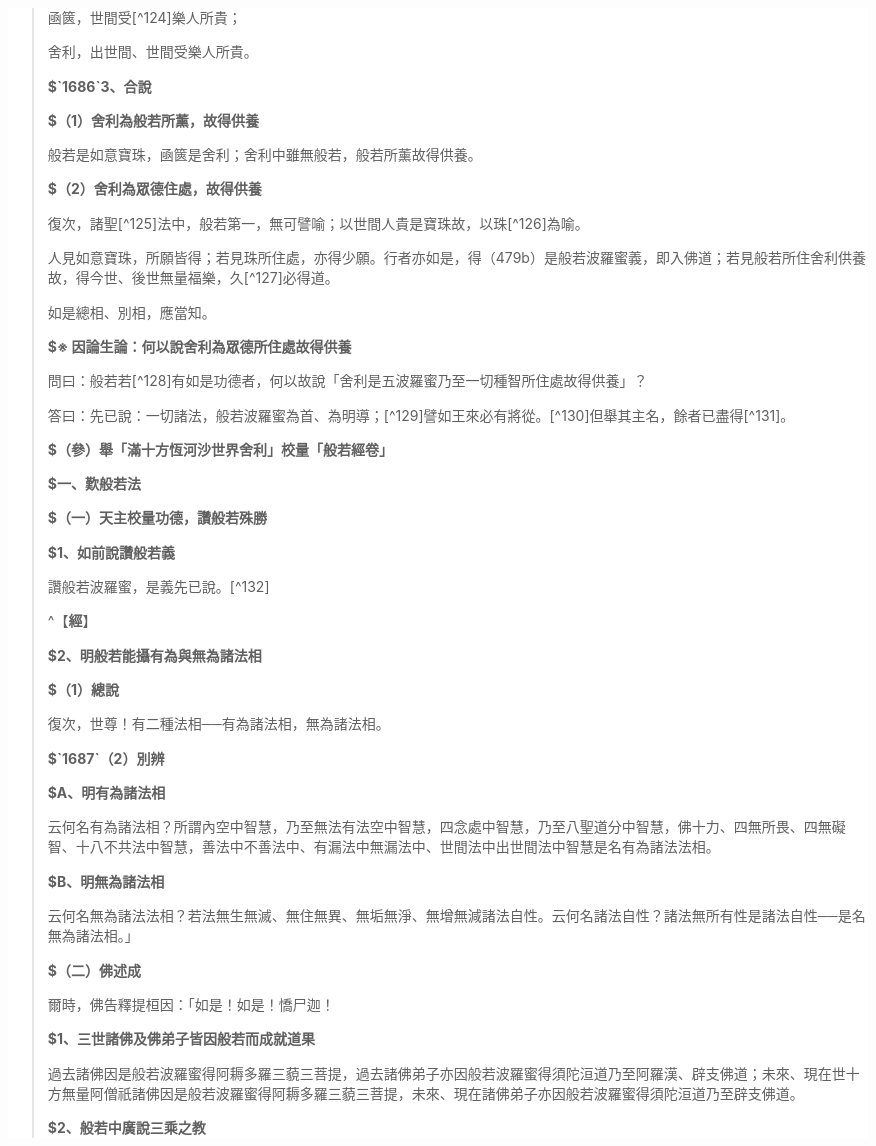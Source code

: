 >
> 凾篋，世間受[^124]樂人所貴；
>
> 舍利，出世間、世間受樂人所貴。
>
> **\$\`1686\`3、合說**
>
> **\$（1）舍利為般若所薰，故得供養**
>
> 般若是如意寶珠，凾篋是舍利；舍利中雖無般若，般若所薰故得供養。
>
> **\$（2）舍利為眾德住處，故得供養**
>
> 復次，諸聖[^125]法中，般若第一，無可譬喻；以世間人貴是寶珠故，以珠[^126]為喻。
>
> 人見如意寶珠，所願皆得；若見珠所住處，亦得少願。行者亦如是，得（479b）是般若波羅蜜義，即入佛道；若見般若所住舍利供養故，得今世、後世無量福樂，久[^127]必得道。
>
> 如是總相、別相，應當知。
>
> **\$※ 因論生論：何以說舍利為眾德所住處故得供養**
>
> 問曰：般若若[^128]有如是功德者，何以故說「舍利是五波羅蜜乃至一切種智所住處故得供養」？
>
> 答曰：先已說：一切諸法，般若波羅蜜為首、為明導；[^129]譬如王來必有將從。[^130]但舉其主名，餘者已盡得[^131]。
>
> **\$（參）舉「滿十方恆河沙世界舍利」校量「般若經卷」**
>
> **\$一、歎般若法**
>
> **\$（一）天主校量功德，讚般若殊勝**
>
> **\$1、如前說讚般若義**
>
> 讚般若波羅蜜，是義先已說。[^132]
>
> \^【**經**】
>
> **\$2、明般若能攝有為與無為諸法相**
>
> **\$（1）總說**
>
> 復次，世尊！有二種法相──有為諸法相，無為諸法相。
>
> **\$\`1687\`（2）別辨**
>
> **\$A、明有為諸法相**
>
> 云何名有為諸法相？所謂內空中智慧，乃至無法有法空中智慧，四念處中智慧，乃至八聖道分中智慧，佛十力、四無所畏、四無礙智、十八不共法中智慧，善法中不善法中、有漏法中無漏法中、世間法中出世間法中智慧是名有為諸法法相。
>
> **\$B、明無為諸法相**
>
> 云何名無為諸法法相？若法無生無滅、無住無異、無垢無淨、無增無減諸法自性。云何名諸法自性？諸法無所有性是諸法自性──是名無為諸法相。」
>
> **\$（二）佛述成**
>
> 爾時，佛告釋提桓因：「如是！如是！憍尸迦！
>
> **\$1、三世諸佛及佛弟子皆因般若而成就道果**
>
> 過去諸佛因是般若波羅蜜得阿耨多羅三藐三菩提，過去諸佛弟子亦因般若波羅蜜得須陀洹道乃至阿羅漢、辟支佛道；未來、現在世十方無量阿僧祇諸佛因是般若波羅蜜得阿耨多羅三藐三菩提，未來、現在諸佛弟子亦因般若波羅蜜得須陀洹道乃至辟支佛道。
>
> **\$2、般若中廣說三乘之教**

[^1]: 〔校量〕－【宋】【元】【明】【宮】。（大正25，475d，n.12）
[^2]: 「大智......九」十八字＝「大智度經論卷第五十九釋第三十六品」十六字【聖】，「摩訶般若波羅蜜經舍利校量品第三十六」十七字【石】。（大正25，475d，n.11）
[^3]: 所＝等【石】。（大正25，475d，n.16）
[^4]: 《大般若波羅蜜多經》卷430〈35
[^5]: （1）《大品經義疏》卷6：「天主答佛中為四：第一、正問本末不同故有取捨，二、身子問於取捨，三、答取捨，四、佛讚成，五、天主領廣明優劣。今是初，明直致舍利與人天骨何異。由舉經卷故，為經卷所重故，為人天供養故，知經卷則是本，舍利則是末，故取經卷也。\^\^」（卍新續藏24，272c4-8）
[^6]: 《大智度論疏》卷21：\^「『**何以故**』已下，此意釋以舍利是迹之等，波若乃是佛之本故，寧取波若。且如《金光明經》云『舍利為六波羅蜜功德所熏』故，須禮敬也。」\^\^（卍新續藏46，876a13-15）
[^7]: 重＋（世尊）【聖】【石】。（大正25，475d，n.17）
[^8]: 《大般若波羅蜜多經》卷430〈35 設利羅品〉：
[^9]: 人＝夫【石】。（大正25，475d，n.21）
[^10]: 《大般若波羅蜜多經》卷430〈35 設利羅品〉：
[^11]: 法＋（相）【元】【明】【石】。（大正25，475d，n.23）
[^12]: 不＋（行）【石】。（大正25，475d，n.24）
[^13]: 《大般若波羅蜜多經》卷430〈35 設利羅品〉：
[^14]: 《大般若波羅蜜多經》卷430〈35
[^15]: 五義：一、勸供養般若本末故取般若，二、明能離怖畏故取般若，三、明能離三惡道故取般若，四、明能離二乘地故取般若，五、令眾生得佛道故取般若。
[^16]: 《大智度論疏》卷21：「\^以善法堂，喻波若經卷也。\^\^」（卍新續藏46，876b5）
[^17]: 《大般若波羅蜜多經》卷430〈35
[^18]: 心深＝深心【宋】【元】【明】【宮】【聖】【石】。（大正25，475d，n.31）
[^19]: 用＝以【元】【明】。（大正25，476d，n.1）
[^20]: 無相究竟。（印順法師，《大智度論筆記》〔E011〕p.306）
[^21]: 瓔珞＝纓絡【明】下同。（大正25，476d，n.5）
[^22]: 學般若之益：受持供養，不墮三惡、二乘。（印順法師，《大智度論筆記》［E001］p.286）
[^23]: 界＝國【石】。（大正25，476d，n.7）
[^24]: （1）《放光般若經》卷7〈38
[^25]: 分＋（之）【石】。（大正25，476d，n.8）
[^26]: 〔故〕－【宋】【元】【明】【宮】。（大正25，476d，n.9）
[^27]: 《大智度論疏》卷21：\^「**『何以故』**已下，釋所以寧取波若之義。明波若能生諸佛，舍利不能生佛，所以供養舍利、能得勝果者，只由波若故。然舍利若無波若熏修者，與餘骨何異？是故寧取波若也。」\^\^（卍新續藏46，876b12-15）
[^28]: （對）＋校【宋】【元】【明】【宮】。（大正25，476d，n.11）
[^29]: 《正觀》（6），p.161：參見《大智度論》卷57（大正25，466b13-467b20）。
[^30]: 已＝以【宮】。（大正25，476d，n.12）
[^31]: 《大智度論》卷57〈32
[^32]: （是）＋福【聖】。（大正25，476d，n.13）
[^33]: 芥（\^ㄐㄧㄝˋ\^\^）子：芥菜的種子，可榨油或製芥末；引申指細微的事物。（《漢語大詞典》（九），p.308）
[^34]: 許：7.表約略估計數。8.多，許多，10.如此、這般。（《漢語大詞典》（十一），p.68）
[^35]: 為新發意菩薩說世諦差別。（印順法師，《大智度論筆記》〔E011〕p.306）
[^36]: 說般若波羅蜜＝利益故我取【宋】【宮】。（大正25，476d，n.16）
[^37]: **二諦**：建立於世間語言，無俗則無真，二諦皆有。（印順法師，《大智度論筆記》〔E002〕p.286）
[^38]: 又＝人【聖】。（大正25，476d，n.17）
[^39]: 坐處喻舍利＝舍利喻坐處【石】。（大正25，476d，n.18）
[^40]: 〔所〕－【聖】。（大正25，476d，n.20）
[^41]: 其＝具【聖】。（大正25，476d，n.21）
[^42]: 卷第六十終【石】，次行石山本有「大智度經論卷六十」之八字。（大正25，476d，n.23）
[^43]: 〔【經】〕－【宋】【宮】【聖】，卷第六十一首【石】，前行石山本有「摩訶般若波羅蜜經舍利校量品之餘六十一」之十八字。（大正25，476d，n.24）
[^44]: （1）《長阿含經》卷1（1經）《大本經》：「\^如來又以三事示現：一曰神足，二曰觀他心，三曰教誡；即得無漏、心解脫、生死無疑智。\^\^」（大正1，9c1-3）
[^45]: 婆＝波【宋】【元】【明】【宮】。（大正25，476d，n.25）
[^46]: （1）《長阿含經》卷12（13經）《清淨經》：「\^於十二部經自身作證，當廣流布。一曰貫經，二曰祇夜經，三曰受記經，四曰偈經，五曰法句經，六曰相應經，七曰本緣經，八曰天本經，九曰廣經，十曰未曾有經，十一曰譬喻經，十二曰大教經。當善受持，稱量觀察，廣演分布。\^\^」（大正1，74b19-24）
[^47]: 《大般若波羅蜜多經》卷430〈35
[^48]: 受＝愛【宮】。（大正25，476d，n.28）
[^49]: 般若生諸佛及十二部經。（印順法師，《大智度論筆記》［E012］p.306）
[^50]: 地＝道【石】。（大正25，476d，n.31）
[^51]: 衰＝寒【聖】。（大正25，476d，n.32）
[^52]: （1）《放光般若經》卷7〈38
[^53]: 國＝於【宋】【元】【明】【宮】【聖】【石】。（大正25，477d，n.6）
[^54]: 負債＝員責【聖】。（大正25，477d，n.1-1）
[^55]: 分＋（之）【宋】【元】【明】【宮】【石】。（大正25，477d，n.10）
[^56]: 所在＝在所住【宋】【元】【明】【宮】。（大正25，477d，n.14）
[^57]: 熱＝勢【聖】。（大正25，477d，n.16）
[^58]: 四病四治。（印順法師，《大智度論筆記》［E012］p.307）
[^59]: （1）螫＝笛【聖】。（大正25，477d，n.19）
[^60]: （1）膚（\^ㄈㄨ\^\^）：4.指某些像皮層那樣的東西。5.外表。（《漢語大詞典》（六），p.1369）
[^61]: 瞽（\^ㄍㄨˇ\^\^）：1.失明的人，盲人。3.目失明，眼瞎。4.昏昧，不明事理。（《漢語大詞典》（七），p.1258）
[^62]: （1）《大般若波羅蜜多經》卷430〈35
[^63]: 癩（\^ㄌㄞˋ\^\^）：1.惡瘡，頑癬，麻風。（《漢語大詞典》（八），p.367）
[^64]: （1）瘡＝創【石】。（大正25，477d，n.23）
[^65]: 著（\^ㄓㄨㄛˊ\^\^）：4.放置，安放。（《漢語大詞典》（九），p.429）
[^66]: 赤：1.淺朱色。亦泛指紅色。（《漢語大詞典》（九），p.1156）
[^67]: 縹（\^ㄆㄧㄠˇ\^\^）：1.青白色的絲織品。2.淡青色，青白色。3.指淺綠色。（《漢語大詞典》（九），p.978）
[^68]: 難＋（言）【元】【明】。（大正25，477d，n.29）
[^69]: 篋（\^ㄑㄧㄝˋ\^\^）：小箱子，藏物之具。大曰箱，小曰篋。（《漢語大詞典》（八），p.1207）
[^70]: 《大般若波羅蜜多經》卷430〈35
[^71]: 住＝供【宮】。（大正25，477d，n.34）
[^72]: 《大般若波羅蜜多經》卷430〈35
[^73]: 《大般若波羅蜜多經》卷430〈35
[^74]: 界＝國【石】。（大正25，477d，n.7-2）
[^75]: 佛二身。（印順法師，《大智度論筆記》［E012］p.307）
[^76]: （1）《大般若波羅蜜多經》卷430〈35
[^77]: 受＋（若受）【聖】，（持）【石】。（大正25，477d，n.40）
[^78]: 《大智度論疏》卷21：「\^**『答曰』**已下，而言『**十二部中波若所為大**』者，此是總說。然明一切大乘經皆一種，無有優劣；言『**波若大**』者，即是十二部中，方等最大，最大十一部也。故十一部經是聲聞藏，方等一部是菩薩藏。以方等經中有十二部，皆名方等大乘，故但云一部。聲聞藏中，無菩薩藏，故云十一部。今以方等大故，言波若大也。\^\^」（卍新續藏46，877b6-11）
[^79]: （1）《大智度論》卷43〈9
[^80]: 對（\^ㄉㄨㄟˋ\^\^）：5.猶言抵償，抵押。12.引申為**仇敵**。（《漢語大詞典》（二），p.1293）
[^81]: 《大智度論》卷59〈37
[^82]: 《大智度論》卷59〈37
[^83]: 乏短：欠缺。（《漢語大詞典》（一），p.645）
[^84]: 摩尼寶珠：出處，二種，功能。（印順法師，《大智度論筆記》［E012］p.307）
[^85]: 頗梨（\^ㄆㄛ
[^86]: 案：車𤦲，同「車渠」、「硨磲」。
[^87]: 珀＝魄【聖】【石】。（大正25，478d，n.7）
[^88]: （1）《大智度論》卷12〈1
[^89]: 鋼＝剛【宋】【元】【明】【宮】【聖】【石】下同。（大正25，478d，n.8）
[^90]: 鬪＝闕【聖】。（大正25，478d，n.9）
[^91]: 徹＝澈【元】【明】。（大正25，478d，n.11）
[^92]: 《正觀》（6），p.161：《大智度論》卷10（大正25，134a21-23）、卷12（大正25，151a15-152a27）。
[^93]: 函（\^ㄏㄢˊ\^\^）：5.匣子，封套。（《漢語大詞典》（二），p.506）
[^94]: 沮＝但【聖】【石】。（大正25，478d，n.13）
[^95]: 沮壞：毀壞，敗壞，破壞。（《漢語大詞典》（五），p.1072）
[^96]: 病＋（者）【元】【明】【聖】。（大正25，478d，n.18）
[^97]: 《大智度論疏》卷21：\^「『**亦能除八萬四千病根**』已下，此中據三毒偏多為語，故有六萬三千；等分雜起，為二萬一千──故成八萬四千。故《賢劫經》應釋八萬四千故，諸波羅蜜始從光曜度，終至分舍利度，凡有三百五十度；一一度中，復有六度，則成二千一百；一一度中，皆有十善，則成二萬一千度；以四善根分之，故成八萬四千度也。
[^98]: 冷＝洽【聖】。（大正25，478d，n.19-1）
[^99]: 兼：1.同時具有或涉及幾種事物或若干方面。3.盡。（《漢語大詞典》（二），p.153）
[^100]: 《大智度論疏》卷21：「\^日珠屬陽精，月珠屬陰精──若但有月者，萬物則溼爛；若但有日者，萬物則燋枯。故此日月為陰陽之化萬物──以有月故，萬物溼潤；以有日故，萬物生長。\^\^」（卍新續藏46，877c22-878a1）
[^101]: 鴦＝駚【石】，＝烏【聖】。（大正25，478d，n.25）
[^102]: （1）《大智度論》卷24〈1
[^103]: （1）癰（ㄩㄥ）：1.腫瘍。一種皮膚和皮下組織化膿性的炎症，多發於頸、背，常伴有寒熱等全身症狀，嚴重者可並發敗血症。2.鼻疾，不知香臭。3.喻禍患。（《漢語大詞典》（八），p.370）
[^104]: （1）《正法念處經》卷64〈7